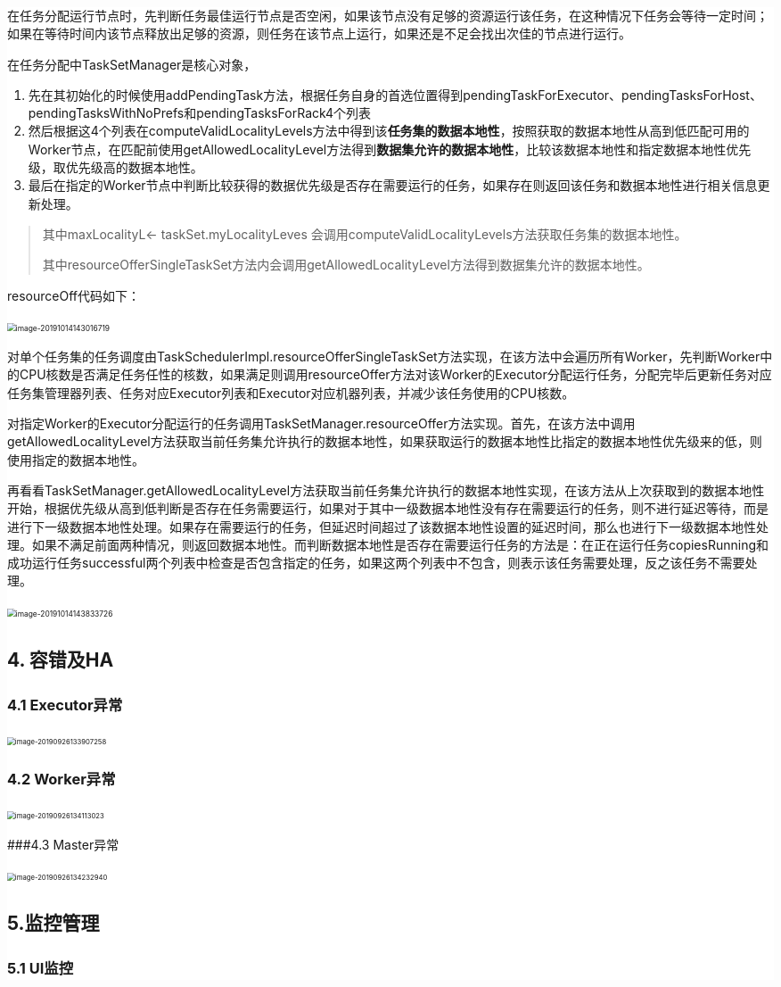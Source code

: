 ​       在任务分配运行节点时，先判断任务最佳运行节点是否空闲，如果该节点没有足够的资源运行该任务，在这种情况下任务会等待一定时间；如果在等待时间内该节点释放出足够的资源，则任务在该节点上运行，如果还是不足会找出次佳的节点进行运行。

在任务分配中TaskSetManager是核心对象，

1. 先在其初始化的时候使用addPendingTask方法，根据任务自身的首选位置得到pendingTaskForExecutor、pendingTasksForHost、pendingTasksWithNoPrefs和pendingTasksForRack4个列表
2. 然后根据这4个列表在computeValidLocalityLevels方法中得到该**任务集的数据本地性**，按照获取的数据本地性从高到低匹配可用的Worker节点，在匹配前使用getAllowedLocalityLevel方法得到**数据集允许的数据本地性**，比较该数据本地性和指定数据本地性优先级，取优先级高的数据本地性。
3. 最后在指定的Worker节点中判断比较获得的数据优先级是否存在需要运行的任务，如果存在则返回该任务和数据本地性进行相关信息更新处理。

> 其中maxLocalityL<- taskSet.myLocalityLeves 会调用computeValidLocalityLevels方法获取任务集的数据本地性。
>
> 其中resourceOfferSingleTaskSet方法内会调用getAllowedLocalityLevel方法得到数据集允许的数据本地性。

resourceOff代码如下：

<img src="https://tva1.sinaimg.cn/large/006y8mN6gy1g7xprw2jbcj30u00xyh3w.jpg" alt="image-20191014143016719" style="zoom:60%;" />

​		对单个任务集的任务调度由TaskSchedulerImpl.resourceOfferSingleTaskSet方法实现，在该方法中会遍历所有Worker，先判断Worker中的CPU核数是否满足任务任性的核数，如果满足则调用resourceOffer方法对该Worker的Executor分配运行任务，分配完毕后更新任务对应任务集管理器列表、任务对应Executor列表和Executor对应机器列表，并减少该任务使用的CPU核数。

​		对指定Worker的Executor分配运行的任务调用TaskSetManager.resourceOffer方法实现。首先，在该方法中调用getAllowedLocalityLevel方法获取当前任务集允许执行的数据本地性，如果获取运行的数据本地性比指定的数据本地性优先级来的低，则使用指定的数据本地性。

​		再看看TaskSetManager.getAllowedLocalityLevel方法获取当前任务集允许执行的数据本地性实现，在该方法从上次获取到的数据本地性开始，根据优先级从高到低判断是否存在任务需要运行，如果对于其中一级数据本地性没有存在需要运行的任务，则不进行延迟等待，而是进行下一级数据本地性处理。如果存在需要运行的任务，但延迟时间超过了该数据本地性设置的延迟时间，那么也进行下一级数据本地性处理。如果不满足前面两种情况，则返回数据本地性。而判断数据本地性是否存在需要运行任务的方法是：在正在运行任务copiesRunning和成功运行任务successful两个列表中检查是否包含指定的任务，如果这两个列表中不包含，则表示该任务需要处理，反之该任务不需要处理。

<img src="https://tva1.sinaimg.cn/large/006y8mN6gy1g7xq0hggktj30xs0u0ars.jpg" alt="image-20191014143833726" style="zoom:60%;" />



## 4. 容错及HA

### 4.1 Executor异常

<img src="https://tva1.sinaimg.cn/large/006y8mN6gy1g7cwbevhq8j30y40mgn63.jpg" alt="image-20190926133907258" style="zoom:55%;" />



### 4.2 Worker异常

<img src="https://tva1.sinaimg.cn/large/006y8mN6gy1g7cwbhp5hyj30y40mgth6.jpg" alt="image-20190926134113023" style="zoom:55%;" />

###4.3 Master异常

<img src="https://tva1.sinaimg.cn/large/006y8mN6gy1g7cwbmug76j30y40mgdom.jpg" alt="image-20190926134232940" style="zoom:55%;" />

## 5.监控管理

### 5.1 UI监控
